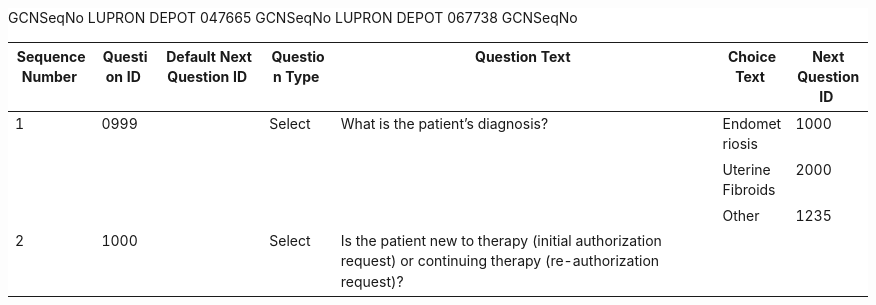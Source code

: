 <td>GCNSeqNo</td>
</tr>
<tr class="even">
<td></td>
<td>LUPRON DEPOT</td>
<td>047665</td>
<td>GCNSeqNo</td>
</tr>
<tr class="odd">
<td></td>
<td>LUPRON DEPOT</td>
<td>067738</td>
<td>GCNSeqNo</td>
</tr>
</tbody>
</table>

<table>
<thead>
<tr class="header">
<th><strong>Sequence Number</strong> </th>
<th><strong>Question ID</strong> </th>
<th><strong>Default Next Question ID</strong> </th>
<th><strong>Question Type</strong> </th>
<th><strong>Question Text</strong> </th>
<th><strong>Choice Text</strong> </th>
<th><strong>Next Question ID</strong> </th>
</tr>
</thead>
<tbody>
<tr class="odd">
<td>1</td>
<td>0999</td>
<td></td>
<td>Select</td>
<td>What is the patient’s diagnosis?</td>
<td>Endometriosis</td>
<td>1000</td>
</tr>
<tr class="even">
<td></td>
<td></td>
<td></td>
<td></td>
<td></td>
<td>Uterine Fibroids</td>
<td>2000</td>
</tr>
<tr class="odd">
<td></td>
<td></td>
<td></td>
<td></td>
<td></td>
<td>Other</td>
<td>1235</td>
</tr>
<tr class="even">
<td>2</td>
<td>1000</td>
<td></td>
<td>Select</td>
<td>Is the patient new to therapy (initial authorization request) or continuing therapy (re-authorization request)?  </td>